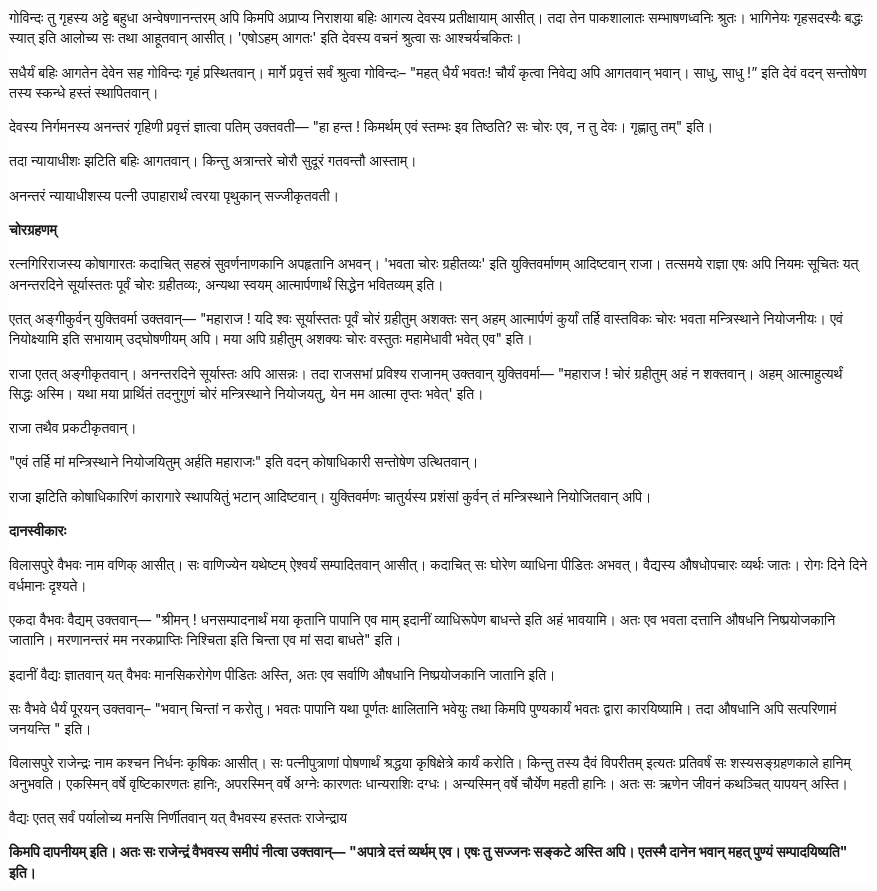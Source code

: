   गोविन्दः तु गृहस्य अट्टे बहुधा अन्वेषणानन्तरम् अपि किमपि अप्राप्य निराशया बहिः आगत्य देवस्य प्रतीक्षायाम् आसीत्। तदा तेन पाकशालातः सम्भाषणध्वनिः श्रुतः। भागिनेयः गृहसदस्यैः बद्धः स्यात् इति आलोच्य सः तथा आहूतवान् आसीत्। 'एषोऽहम् आगतः' इति देवस्य वचनं श्रुत्वा सः आश्चर्यचकितः।

  सधैर्यं बहिः आगतेन देवेन सह गोविन्दः गृहं प्रस्थितवान्। मार्गे प्रवृत्तं सर्वं श्रुत्वा गोविन्दः– "महत् धैर्यं भवतः! चौर्यं कृत्वा निवेद्य अपि आगतवान् भवान्। साधु, साधु !” इति देवं वदन् सन्तोषेण तस्य स्कन्धे हस्तं स्थापितवान्।

  देवस्य निर्गमनस्य अनन्तरं गृहिणी प्रवृत्तं ज्ञात्वा पतिम् उक्तवती— "हा हन्त ! किमर्थम् एवं स्तम्भः इव तिष्ठति? सः चोरः एव, न तु देवः। गृह्णातु तम्" इति।

  तदा न्यायाधीशः झटिति बहिः आगतवान्। किन्तु अत्रान्तरे चोरौ सुदूरं गतवन्तौ आस्ताम्।

  अनन्तरं न्यायाधीशस्य पत्नी उपाहारार्थं त्वरया पृथुकान् सज्जीकृतवती।

**चोरग्रहणम्**

  रत्नगिरिराजस्य कोषागारतः कदाचित् सहस्रं सुवर्णनाणकानि अपहृतानि अभवन्। 'भवता चोरः ग्रहीतव्यः' इति युक्तिवर्माणम् आदिष्टवान् राजा। तत्समये राज्ञा एषः अपि नियमः सूचितः यत् अनन्तरदिने सूर्यास्ततः पूर्वं चोरः ग्रहीतव्यः, अन्यथा स्वयम् आत्मार्पणार्थं सिद्धेन भवितव्यम् इति।

  एतत् अङ्गीकुर्वन् युक्तिवर्मा उक्तवान्— "महाराज ! यदि श्वः सूर्यास्ततः पूर्वं चोरं ग्रहीतुम् अशक्तः सन् अहम् आत्मार्पणं कुर्यां तर्हि वास्तविकः चोरः भवता मन्त्रिस्थाने नियोजनीयः। एवं नियोक्ष्यामि इति सभायाम् उद्घोषणीयम् अपि। मया अपि ग्रहीतुम् अशक्यः चोरः वस्तुतः महामेधावी भवेत् एव" इति।

  राजा एतत् अङ्गीकृतवान्। अनन्तरदिने सूर्यास्तः अपि आसन्नः। तदा राजसभां प्रविश्य राजानम् उक्तवान् युक्तिवर्मा— "महाराज ! चोरं ग्रहीतुम् अहं न शक्तवान्। अहम् आत्माहुत्यर्थं सिद्धः अस्मि। यथा मया प्रार्थितं तदनुगुणं चोरं मन्त्रिस्थाने नियोजयतु, येन मम आत्मा तृप्तः भवेत्' इति।

  राजा तथैव प्रकटीकृतवान्।

  "एवं तर्हि मां मन्त्रिस्थाने नियोजयितुम् अर्हति महाराजः" इति वदन् कोषाधिकारी सन्तोषेण उत्थितवान्।

  राजा झटिति कोषाधिकारिणं कारागारे स्थापयितुं भटान् आदिष्टवान्। युक्तिवर्मणः चातुर्यस्य प्रशंसां कुर्वन् तं मन्त्रिस्थाने नियोजितवान् अपि।

**दानस्वीकारः**

  विलासपुरे वैभवः नाम वणिक् आसीत्। सः वाणिज्येन यथेष्टम् ऐश्वर्यं सम्पादितवान् आसीत्। कदाचित् सः घोरेण व्याधिना पीडितः अभवत्। वैद्यस्य औषधोपचारः व्यर्थः जातः। रोगः दिने दिने वर्धमानः दृश्यते।

  एकदा वैभवः वैद्यम् उक्तवान्— "श्रीमन् ! धनसम्पादनार्थं मया कृतानि पापानि एव माम् इदानीं व्याधिरूपेण बाधन्ते इति अहं भावयामि। अतः एव भवता दत्तानि औषधनि निष्प्रयोजकानि जातानि। मरणानन्तरं मम नरकप्राप्तिः निश्चिता इति चिन्ता एव मां सदा बाधते" इति।

  इदानीं वैद्यः ज्ञातवान् यत् वैभवः मानसिकरोगेण पीडितः अस्ति, अतः एव सर्वाणि औषधानि निष्प्रयोजकानि जातानि इति।

  सः वैभवे धैर्यं पूरयन् उक्तवान्– "भवान् चिन्तां न करोतु। भवतः पापानि यथा पूर्णतः क्षालितानि भवेयुः तथा किमपि पुण्यकार्यं भवतः द्वारा कारयिष्यामि। तदा औषधानि अपि सत्परिणामं जनयन्ति " इति।

  विलासपुरे राजेन्द्रः नाम कश्चन निर्धनः कृषिकः आसीत्। सः पत्नीपुत्राणां पोषणार्थं श्रद्धया कृषिक्षेत्रे कार्यं करोति। किन्तु तस्य दैवं विपरीतम् इत्यतः प्रतिवर्षं सः शस्यसङ्ग्रहणकाले हानिम् अनुभवति। एकस्मिन् वर्षे वृष्टिकारणतः हानिः, अपरस्मिन् वर्षे अग्नेः कारणतः धान्यराशिः दग्धः। अन्यस्मिन् वर्षे चौर्येण महती हानिः। अतः सः ऋणेन जीवनं कथञ्चित् यापयन् अस्ति।

  वैद्यः एतत् सर्वं पर्यालोच्य मनसि निर्णीतवान् यत् वैभवस्य हस्ततः राजेन्द्राय

**किमपि दापनीयम् इति। अतः सः राजेन्द्रं वैभवस्य समीपं नीत्वा उक्तवान्— "अपात्रे दत्तं व्यर्थम् एव। एषः तु सज्जनः सङ्कटे अस्ति अपि। एतस्मै दानेन भवान् महत् पुण्यं सम्पादयिष्यति" इति।**
